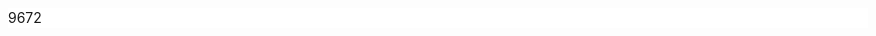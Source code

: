 9672

</td>
      <td valign="top">

</td>
      <td valign="top">

</td>
      <td valign="top">

</td>
      <td valign="top">

</td>
      <td valign="top">

</td>
      <td valign="top">

</td>
      <td valign="top">

</td>
      <td valign="top">

</td>
      <td valign="top">

</td>
      <td valign="top">

</td>
      <td valign="top">

</td>
      <td valign="top">

</td>
      <td valign="top">

</td>
      <td valign="top">

</td>
      <td valign="top">

</td>
      <td valign="top">

</td>
      <td valign="top">

</td>
      <td valign="top">

</td>
    </tr>
    <tr>
      <td valign="top">
